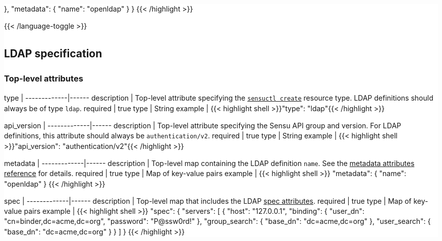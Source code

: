   },
  "metadata": {
    "name": "openldap"
  }
}
{{< /highlight >}}

{{< /language-toggle >}}

## LDAP specification

### Top-level attributes

type         | 
-------------|------
description  | Top-level attribute specifying the [`sensuctl create`][sc] resource type. LDAP definitions should always be of type `ldap`.
required     | true
type         | String
example      | {{< highlight shell >}}"type": "ldap"{{< /highlight >}}

api_version  | 
-------------|------
description  | Top-level attribute specifying the Sensu API group and version. For LDAP definitions, this attribute should always be `authentication/v2`.
required     | true
type         | String
example      | {{< highlight shell >}}"api_version": "authentication/v2"{{< /highlight >}}

metadata     | 
-------------|------
description  | Top-level map containing the LDAP definition `name`. See the [metadata attributes reference][24] for details.
required     | true
type         | Map of key-value pairs
example      | {{< highlight shell >}}
"metadata": {
  "name": "openldap"
}
{{< /highlight >}}

spec         | 
-------------|------
description  | Top-level map that includes the LDAP [spec attributes][sp].
required     | true
type         | Map of key-value pairs
example      | {{< highlight shell >}}
"spec": {
  "servers": [
    {
      "host": "127.0.0.1",
      "binding": {
        "user_dn": "cn=binder,dc=acme,dc=org",
        "password": "P@ssw0rd!"
      },
      "group_search": {
        "base_dn": "dc=acme,dc=org"
      },
      "user_search": {
        "base_dn": "dc=acme,dc=org"
      }
    }
  ]
}
{{< /highlight >}}

[sc]: ../../sensuctl/reference#creating-resources
[sp]: #spec-attributes
[1]: ../../dashboard/overview
[2]: ../../sensuctl/reference
[3]: ../../reference/rbac#default-user
[4]: ../../reference/rbac
[5]: ../../guides/create-read-only-user
[6]: ../../getting-started/enterprise
[7]: https://www.openldap.org/
[8]: ../../api/overview
[9]: ../../api/auth
[10]: ../../reference/rbac#roles-and-cluster-roles
[11]: ../../reference/rbac#cluster-roles
[12]: ../../reference/rbac#role-bindings-and-cluster-role-bindings
[13]: ../../reference/rbac#cluster-role-bindings
[17]: ../../reference/rbac#namespaced-resource-types
[18]: ../../reference/rbac#cluster-wide-resource-types
[19]: ../../guides/troubleshooting#log-levels
[20]: #managing-authentication-providers
[21]: #group-search-attributes
[22]: #user-search-attributes
[23]: #active-directory-metadata-attributes
[24]: #metadata-attributes